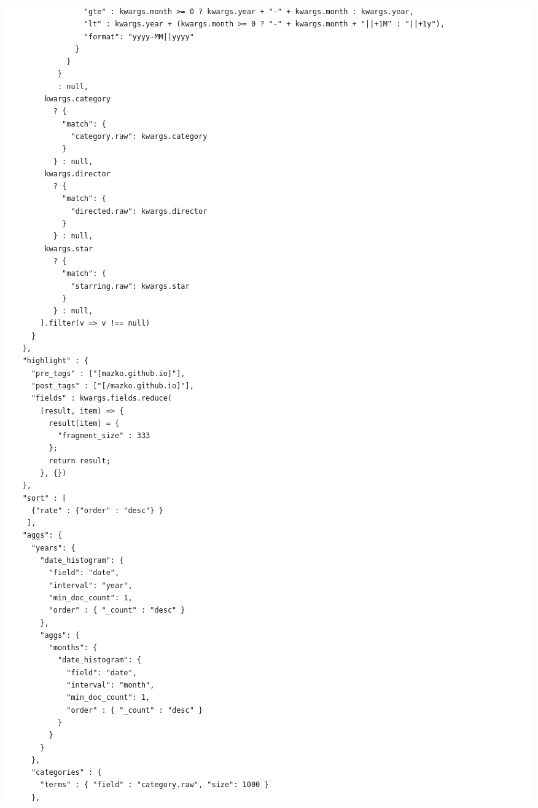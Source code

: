                       "gte" : kwargs.month >= 0 ? kwargs.year + "-" + kwargs.month : kwargs.year,
                      "lt" : kwargs.year + (kwargs.month >= 0 ? "-" + kwargs.month + "||+1M" : "||+1y"),
                      "format": "yyyy-MM||yyyy"
                    }
                  }
                }
                : null,
             kwargs.category 
               ? {
                 "match": {
                   "category.raw": kwargs.category
                 }
               } : null,
             kwargs.director 
               ? {
                 "match": {
                   "directed.raw": kwargs.director
                 }
               } : null,
             kwargs.star 
               ? {
                 "match": {
                   "starring.raw": kwargs.star
                 }
               } : null,
            ].filter(v => v !== null)
          }
        },
        "highlight" : {
          "pre_tags" : ["[mazko.github.io]"],
          "post_tags" : ["[/mazko.github.io]"],
          "fields" : kwargs.fields.reduce(
            (result, item) => {
              result[item] = {
                "fragment_size" : 333
              };
              return result;
            }, {})
        },
        "sort" : [
          {"rate" : {"order" : "desc"} }
         ],
        "aggs": {
          "years": {
            "date_histogram": {
              "field": "date",
              "interval": "year",
              "min_doc_count": 1,
              "order" : { "_count" : "desc" }
            },
            "aggs": {
              "months": {
                "date_histogram": {
                  "field": "date",
                  "interval": "month",
                  "min_doc_count": 1,
                  "order" : { "_count" : "desc" }
                }
              }
            }
          },
          "categories" : {
            "terms" : { "field" : "category.raw", "size": 1000 }
          },

[comment]: <> (byzanz-record -c --x=74 --y=26 --delay 5 -d 44 ui.gif)